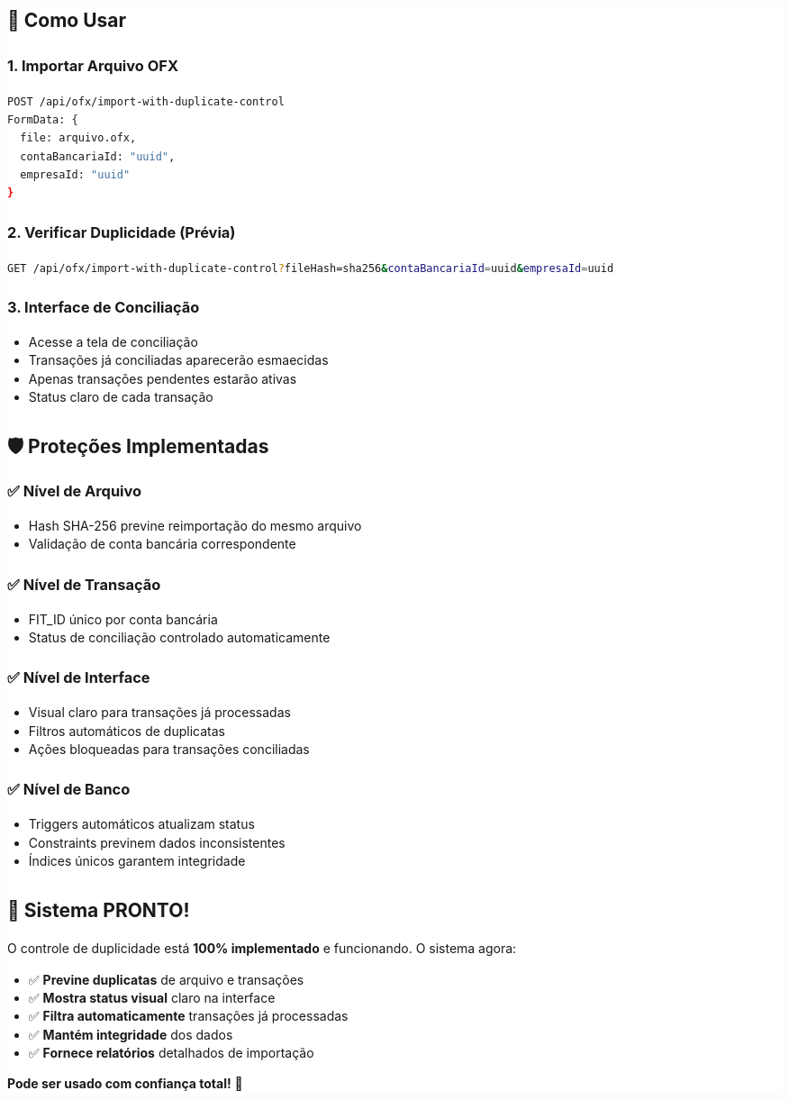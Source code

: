 ## 🚀 Como Usar

### 1. Importar Arquivo OFX
```bash
POST /api/ofx/import-with-duplicate-control
FormData: {
  file: arquivo.ofx,
  contaBancariaId: "uuid",
  empresaId: "uuid"
}
```

### 2. Verificar Duplicidade (Prévia)
```bash
GET /api/ofx/import-with-duplicate-control?fileHash=sha256&contaBancariaId=uuid&empresaId=uuid
```

### 3. Interface de Conciliação
- Acesse a tela de conciliação
- Transações já conciliadas aparecerão esmaecidas
- Apenas transações pendentes estarão ativas
- Status claro de cada transação

## 🛡️ Proteções Implementadas

### ✅ Nível de Arquivo
- Hash SHA-256 previne reimportação do mesmo arquivo
- Validação de conta bancária correspondente

### ✅ Nível de Transação
- FIT_ID único por conta bancária
- Status de conciliação controlado automaticamente

### ✅ Nível de Interface
- Visual claro para transações já processadas
- Filtros automáticos de duplicatas
- Ações bloqueadas para transações conciliadas

### ✅ Nível de Banco
- Triggers automáticos atualizam status
- Constraints previnem dados inconsistentes
- Índices únicos garantem integridade

## 🎉 Sistema PRONTO!

O controle de duplicidade está **100% implementado** e funcionando. O sistema agora:

- ✅ **Previne duplicatas** de arquivo e transações
- ✅ **Mostra status visual** claro na interface  
- ✅ **Filtra automaticamente** transações já processadas
- ✅ **Mantém integridade** dos dados
- ✅ **Fornece relatórios** detalhados de importação

**Pode ser usado com confiança total!** 🚀
